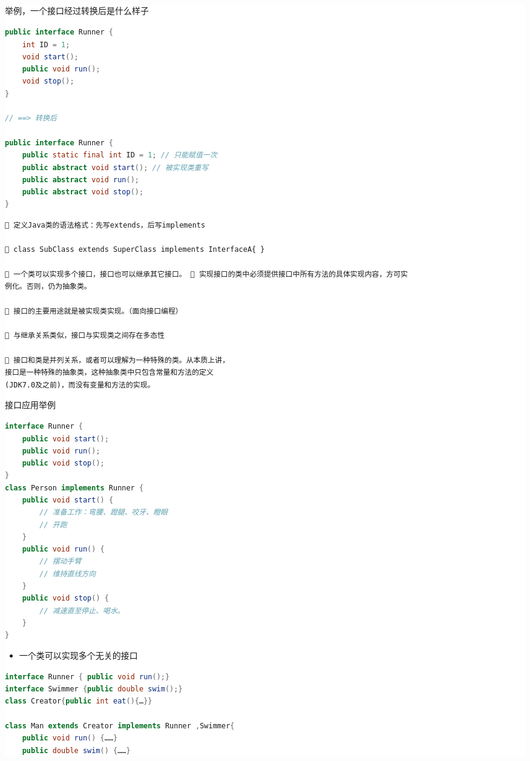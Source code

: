 举例，一个接口经过转换后是什么样子
```java
public interface Runner {
    int ID = 1;
    void start();
    public void run();
    void stop();
}

// ==> 转换后

public interface Runner {
    public static final int ID = 1; // 只能赋值一次
    public abstract void start(); // 被实现类重写
    public abstract void run();
    public abstract void stop();
}
```

```shell
 定义Java类的语法格式：先写extends，后写implements

 class SubClass extends SuperClass implements InterfaceA{ } 

 一个类可以实现多个接口，接口也可以继承其它接口。  实现接口的类中必须提供接口中所有方法的具体实现内容，方可实
例化。否则，仍为抽象类。

 接口的主要用途就是被实现类实现。（面向接口编程）

 与继承关系类似，接口与实现类之间存在多态性

 接口和类是并列关系，或者可以理解为一种特殊的类。从本质上讲，
接口是一种特殊的抽象类，这种抽象类中只包含常量和方法的定义
(JDK7.0及之前)，而没有变量和方法的实现。
```

接口应用举例
```java
interface Runner {
    public void start();
    public void run();
    public void stop();
}
class Person implements Runner {
    public void start() {
        // 准备工作：弯腰、蹬腿、咬牙、瞪眼
        // 开跑
    }
    public void run() {
        // 摆动手臂
        // 维持直线方向
    }
    public void stop() {
        // 减速直至停止、喝水。
    } 
}
```
- 一个类可以实现多个无关的接口
```java
interface Runner { public void run();}
interface Swimmer {public double swim();}
class Creator{public int eat(){…}} 

class Man extends Creator implements Runner ,Swimmer{
    public void run() {……}
    public double swim() {……}
```